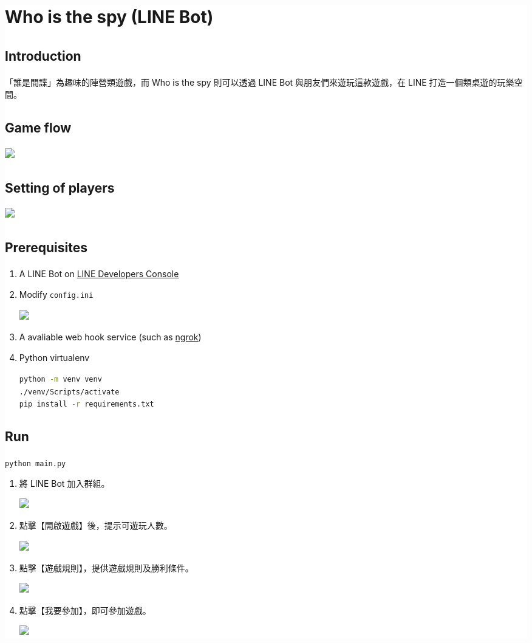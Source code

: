 # Who is the spy (LINE Bot)

## Introduction

「誰是間諜」為趣味的陣營類遊戲，而 Who is the spy 則可以透過 LINE Bot 與朋友們來遊玩這款遊戲，在 LINE 打造一個類桌遊的玩樂空間。

## Game flow

<img src="https://user-images.githubusercontent.com/106053450/183679000-5c2c5ea2-8ed9-49fe-acf7-14e06f9ab570.png">

## Setting of players

<img src="https://user-images.githubusercontent.com/106053450/183679047-b9c2623f-d985-4e08-a6dd-0989b7cac7cb.png">

## Prerequisites

1. A LINE Bot on [LINE Developers Console](https://developers.line.biz/console/)
2. Modify `config.ini`

	<img src="https://user-images.githubusercontent.com/106053450/183679086-dff98a5e-d6e2-432d-9c52-96c5e81e9d5e.png">
  
3. A avaliable web hook service (such as [ngrok](https://ngrok.com/))
4. Python virtualenv 
    ```bash
    python -m venv venv
    ./venv/Scripts/activate
    pip install -r requirements.txt
    ```

## Run

```python
python main.py
```

1. 將 LINE Bot 加入群組。

	<img src="https://user-images.githubusercontent.com/106053450/183679180-512830ef-53ce-49c5-b2c6-c8a77708019e.png" width="350">

2. 點擊【開啟遊戲】後，提示可遊玩人數。

	<img src="https://user-images.githubusercontent.com/106053450/183679249-e390562b-882b-4d8a-a653-179e42782d5c.png" width="350">

3. 點擊【遊戲規則】，提供遊戲規則及勝利條件。

	<img src="https://user-images.githubusercontent.com/106053450/183679289-24ad2b6b-215d-4e76-872c-c3bd00a91c9c.png" width="350">

4. 點擊【我要參加】，即可參加遊戲。

	<img src="https://user-images.githubusercontent.com/106053450/183679313-40116bf9-34ca-478c-a19e-abd54bafd25d.png" width="350">
